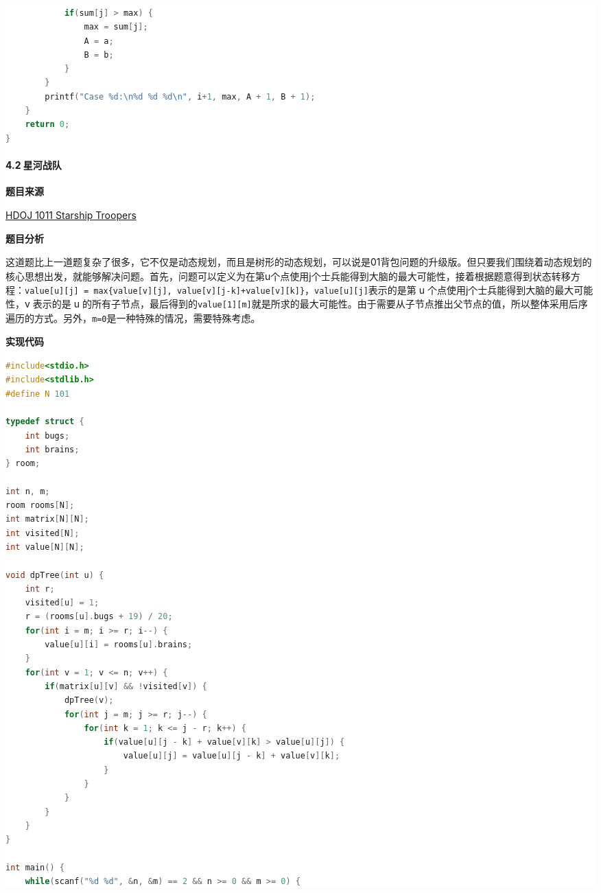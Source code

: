 ```c
            if(sum[j] > max) {
                max = sum[j];
                A = a;
                B = b;
            }
        }
        printf("Case %d:\n%d %d %d\n", i+1, max, A + 1, B + 1);
    }
    return 0;
}
```

#### 4.2 星河战队

**题目来源**

[HDOJ 1011 Starship Troopers](http://acm.hdu.edu.cn/showproblem.php?pid=1011)

**题目分析**

这道题比上一道题复杂了很多，它不仅是动态规划，而且是树形的动态规划，可以说是01背包问题的升级版。但只要我们围绕着动态规划的核心思想出发，就能够解决问题。首先，问题可以定义为在第u个点使用j个士兵能得到大脑的最大可能性，接着根据题意得到状态转移方程：`value[u][j] = max{value[v][j], value[v][j-k]+value[v][k]}`，`value[u][j]`表示的是第 u 个点使用j个士兵能得到大脑的最大可能性，v 表示的是 u 的所有子节点，最后得到的`value[1][m]`就是所求的最大可能性。由于需要从子节点推出父节点的值，所以整体采用后序遍历的方式。另外，`m=0`是一种特殊的情况，需要特殊考虑。

**实现代码**

```c
#include<stdio.h>
#include<stdlib.h>
#define N 101

typedef struct {
    int bugs;
    int brains;
} room;

int n, m;
room rooms[N];
int matrix[N][N];
int visited[N];
int value[N][N];

void dpTree(int u) {
    int r;
    visited[u] = 1;
    r = (rooms[u].bugs + 19) / 20;
    for(int i = m; i >= r; i--) {
        value[u][i] = rooms[u].brains;
    }
    for(int v = 1; v <= n; v++) {
        if(matrix[u][v] && !visited[v]) {
            dpTree(v);
            for(int j = m; j >= r; j--) {
                for(int k = 1; k <= j - r; k++) {
                    if(value[u][j - k] + value[v][k] > value[u][j]) {
                        value[u][j] = value[u][j - k] + value[v][k];
                    }
                }
            }
        }
    }
}

int main() {
    while(scanf("%d %d", &n, &m) == 2 && n >= 0 && m >= 0) {
```